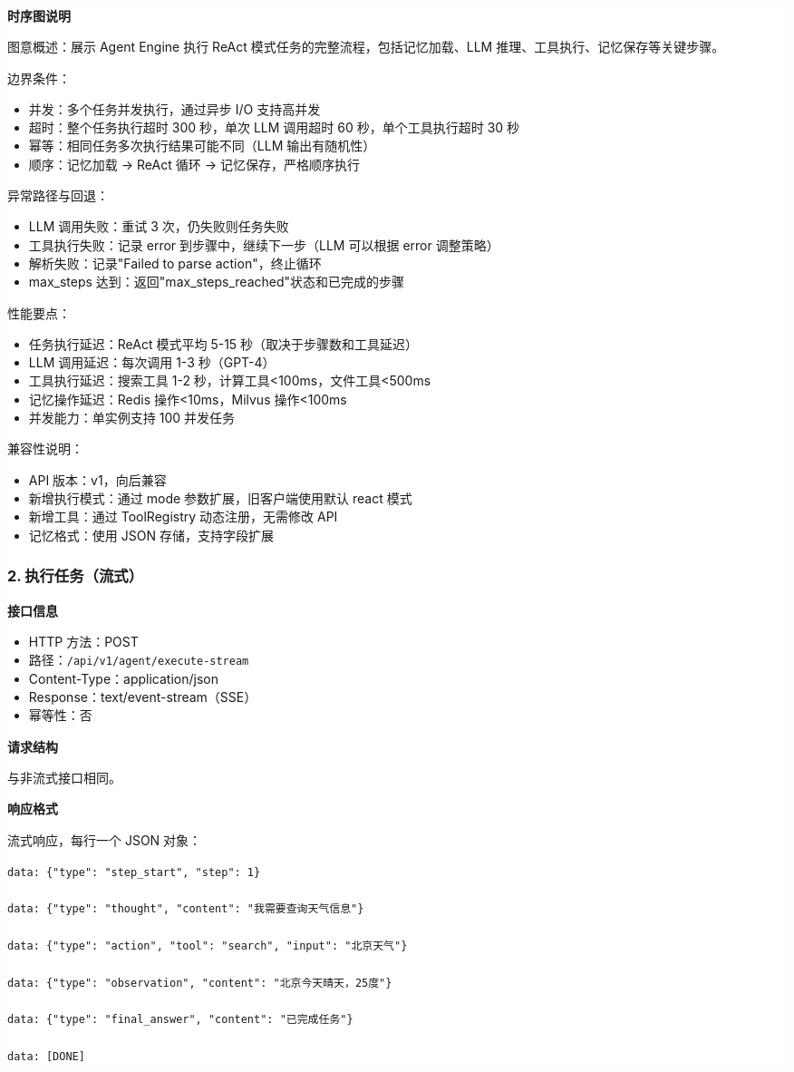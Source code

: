 **时序图说明**

图意概述：展示 Agent Engine 执行 ReAct 模式任务的完整流程，包括记忆加载、LLM 推理、工具执行、记忆保存等关键步骤。

边界条件：

- 并发：多个任务并发执行，通过异步 I/O 支持高并发
- 超时：整个任务执行超时 300 秒，单次 LLM 调用超时 60 秒，单个工具执行超时 30 秒
- 幂等：相同任务多次执行结果可能不同（LLM 输出有随机性）
- 顺序：记忆加载 → ReAct 循环 → 记忆保存，严格顺序执行

异常路径与回退：

- LLM 调用失败：重试 3 次，仍失败则任务失败
- 工具执行失败：记录 error 到步骤中，继续下一步（LLM 可以根据 error 调整策略）
- 解析失败：记录"Failed to parse action"，终止循环
- max_steps 达到：返回"max_steps_reached"状态和已完成的步骤

性能要点：

- 任务执行延迟：ReAct 模式平均 5-15 秒（取决于步骤数和工具延迟）
- LLM 调用延迟：每次调用 1-3 秒（GPT-4）
- 工具执行延迟：搜索工具 1-2 秒，计算工具<100ms，文件工具<500ms
- 记忆操作延迟：Redis 操作<10ms，Milvus 操作<100ms
- 并发能力：单实例支持 100 并发任务

兼容性说明：

- API 版本：v1，向后兼容
- 新增执行模式：通过 mode 参数扩展，旧客户端使用默认 react 模式
- 新增工具：通过 ToolRegistry 动态注册，无需修改 API
- 记忆格式：使用 JSON 存储，支持字段扩展

### 2. 执行任务（流式）

**接口信息**

- HTTP 方法：POST
- 路径：`/api/v1/agent/execute-stream`
- Content-Type：application/json
- Response：text/event-stream（SSE）
- 幂等性：否

**请求结构**

与非流式接口相同。

**响应格式**

流式响应，每行一个 JSON 对象：

```
data: {"type": "step_start", "step": 1}

data: {"type": "thought", "content": "我需要查询天气信息"}

data: {"type": "action", "tool": "search", "input": "北京天气"}

data: {"type": "observation", "content": "北京今天晴天，25度"}

data: {"type": "final_answer", "content": "已完成任务"}

data: [DONE]
```
